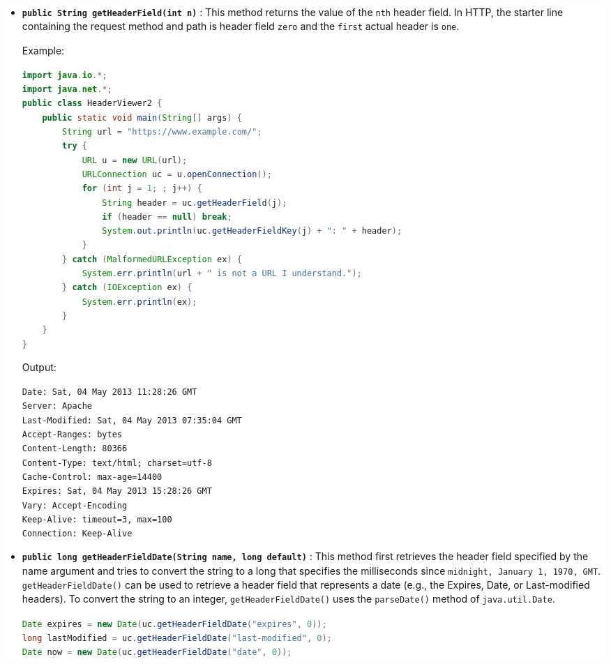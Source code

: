 - **``public String getHeaderField(int n)``** : This method returns the value of the ``nth`` header field. In HTTP, the starter line containing the request method and path is header field ``zero`` and the ``first`` actual header is ``one``.

    Example:

    ```Java
    import java.io.*;
    import java.net.*;
    public class HeaderViewer2 {
        public static void main(String[] args) {
            String url = "https://www.example.com/";
            try {
                URL u = new URL(url);
                URLConnection uc = u.openConnection();
                for (int j = 1; ; j++) {
                    String header = uc.getHeaderField(j);
                    if (header == null) break;
                    System.out.println(uc.getHeaderFieldKey(j) + ": " + header);
                }
            } catch (MalformedURLException ex) {
                System.err.println(url + " is not a URL I understand.");
            } catch (IOException ex) {
                System.err.println(ex);
            }
        }
    }
    ```

    Output:

    ```
    Date: Sat, 04 May 2013 11:28:26 GMT
    Server: Apache
    Last-Modified: Sat, 04 May 2013 07:35:04 GMT
    Accept-Ranges: bytes
    Content-Length: 80366
    Content-Type: text/html; charset=utf-8
    Cache-Control: max-age=14400
    Expires: Sat, 04 May 2013 15:28:26 GMT
    Vary: Accept-Encoding
    Keep-Alive: timeout=3, max=100
    Connection: Keep-Alive
    ```

- **``public long getHeaderFieldDate(String name, long default)``** : This method first retrieves the header field specified by the name argument and tries to convert the string to a long that specifies the milliseconds since ``midnight, January 1, 1970, GMT``. ``getHeaderFieldDate()`` can be used to retrieve a header field that represents a date (e.g., the Expires, Date, or Last-modified headers). To convert the string to an integer, ``getHeaderFieldDate()`` uses the ``parseDate()`` method of ``java.util.Date``.
    ```Java
    Date expires = new Date(uc.getHeaderFieldDate("expires", 0));
    long lastModified = uc.getHeaderFieldDate("last-modified", 0);
    Date now = new Date(uc.getHeaderFieldDate("date", 0));
    ```
